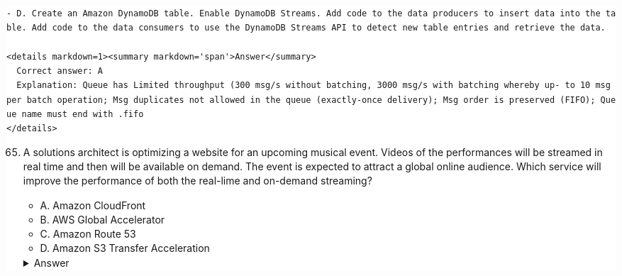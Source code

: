     - D. Create an Amazon DynamoDB table. Enable DynamoDB Streams. Add code to the data producers to insert data into the table. Add code to the data consumers to use the DynamoDB Streams API to detect new table entries and retrieve the data.

    <details markdown=1><summary markdown='span'>Answer</summary>
      Correct answer: A
      Explanation: Queue has Limited throughput (300 msg/s without batching, 3000 msg/s with batching whereby up- to 10 msg per batch operation; Msg duplicates not allowed in the queue (exactly-once delivery); Msg order is preserved (FIFO); Queue name must end with .fifo
    </details>

65. A solutions architect is optimizing a website for an upcoming musical event. Videos of the performances will be streamed in real time and then will be available on demand. The event is expected to attract a global online audience. Which service will improve the performance of both the real-lime and on-demand streaming?
    - A. Amazon CloudFront
    - B. AWS Global Accelerator
    - C. Amazon Route 53
    - D. Amazon S3 Transfer Acceleration

    <details markdown=1><summary markdown='span'>Answer</summary>
      Correct answer: A
      Explanation: You can use CloudFront to deliver video on demand (VOD) or live streaming video using any HTTP origin. One way you can set up video workflows in the cloud is by using CloudFront together with AWS Media Services. https://docs.aws.amazon.com/AmazonCloudFront/latest/DeveloperGuide/on-demand-streaming- video.html
    </details>
